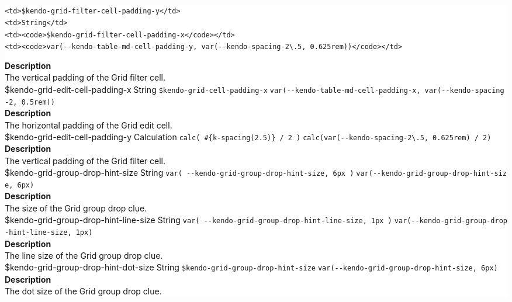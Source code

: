     <td>$kendo-grid-filter-cell-padding-y</td>
    <td>String</td>
    <td><code>$kendo-grid-filter-cell-padding-x</code></td>
    <td><code>var(--kendo-table-md-cell-padding-y, var(--kendo-spacing-2\.5, 0.625rem))</code></td>
</tr>
<tr>
    <td colspan="4" class="theme-variables-description-container"><div><b>Description</b><div class="theme-variables-description">The vertical padding of the Grid filter cell.</div></div>
    </td>
</tr>
<tr>
    <td>$kendo-grid-edit-cell-padding-x</td>
    <td>String</td>
    <td><code>$kendo-grid-cell-padding-x</code></td>
    <td><code>var(--kendo-table-md-cell-padding-x, var(--kendo-spacing-2, 0.5rem))</code></td>
</tr>
<tr>
    <td colspan="4" class="theme-variables-description-container"><div><b>Description</b><div class="theme-variables-description">The horizontal padding of the Grid edit cell.</div></div>
    </td>
</tr>
<tr>
    <td>$kendo-grid-edit-cell-padding-y</td>
    <td>Calculation</td>
    <td><code>calc( #{k-spacing(2.5)} / 2 )</code></td>
    <td><code>calc(var(--kendo-spacing-2\.5, 0.625rem) / 2)</code></td>
</tr>
<tr>
    <td colspan="4" class="theme-variables-description-container"><div><b>Description</b><div class="theme-variables-description">The vertical padding of the Grid filter cell.</div></div>
    </td>
</tr>
<tr>
    <td>$kendo-grid-group-drop-hint-size</td>
    <td>String</td>
    <td><code>var( --kendo-grid-group-drop-hint-size, 6px )</code></td>
    <td><code>var(--kendo-grid-group-drop-hint-size, 6px)</code></td>
</tr>
<tr>
    <td colspan="4" class="theme-variables-description-container"><div><b>Description</b><div class="theme-variables-description">The size of the Grid group drop clue.</div></div>
    </td>
</tr>
<tr>
    <td>$kendo-grid-group-drop-hint-line-size</td>
    <td>String</td>
    <td><code>var( --kendo-grid-group-drop-hint-line-size, 1px )</code></td>
    <td><code>var(--kendo-grid-group-drop-hint-line-size, 1px)</code></td>
</tr>
<tr>
    <td colspan="4" class="theme-variables-description-container"><div><b>Description</b><div class="theme-variables-description">The line size of the Grid group drop clue.</div></div>
    </td>
</tr>
<tr>
    <td>$kendo-grid-group-drop-hint-dot-size</td>
    <td>String</td>
    <td><code>$kendo-grid-group-drop-hint-size</code></td>
    <td><code>var(--kendo-grid-group-drop-hint-size, 6px)</code></td>
</tr>
<tr>
    <td colspan="4" class="theme-variables-description-container"><div><b>Description</b><div class="theme-variables-description">The dot size of the Grid group drop clue.</div></div>
    </td>